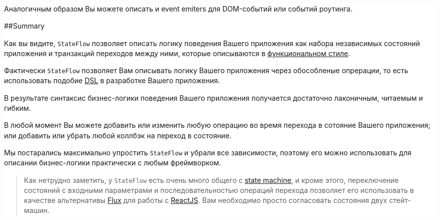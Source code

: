 Аналогичным образом Вы можете описать и event emiters для DOM-событий или событий роутинга.

##Summary

Как вы видите, `StateFlow` позволяет описать логику поведения Вашего приложения как набора независимых состояний приложения и транзакций переходов между ними, которые описываются в [функциональном стиле](http://en.wikipedia.org/wiki/Functional_programming).

Фактически `StateFlow` позволяет Вам описывать логику Вашего приложения через обособленые опрерации, то есть использовать подобие [DSL](https://en.wikipedia.org/wiki/Domain-specific_language) в разработке Вашего приложения. 

В результате синтаксис бизнес-логики поведения Вашего приложения получается достаточно лаконичным, читаемым и гибким.

В любой момент Вы можете добавить или изменить любую операцию во время перехода в сотояние Вашего приложения; или добавить или убрать любой коллбэк на переход в состояние.

Мы постарались максимально упростить `StateFlow` и убрали все зависимости, поэтому его можно использовать для описании бизнес-логики практически с любым фреймворком.

>Как нетрудно заметить, у `StateFlow` есть очень много общего с [state machine](http://en.wikipedia.org/wiki/Finite-state_machine), и кроме этого, переключение состояний с входными параметрами и последовательностью операций перехода позволяет его использовать в качестве альтернативы [Flux](https://facebook.github.io/flux/) для работы с [ReactJS](https://facebook.github.io/react/docs/interactivity-and-dynamic-uis.html). Вам необходимо просто согласовать состояния двух стейт-машин.